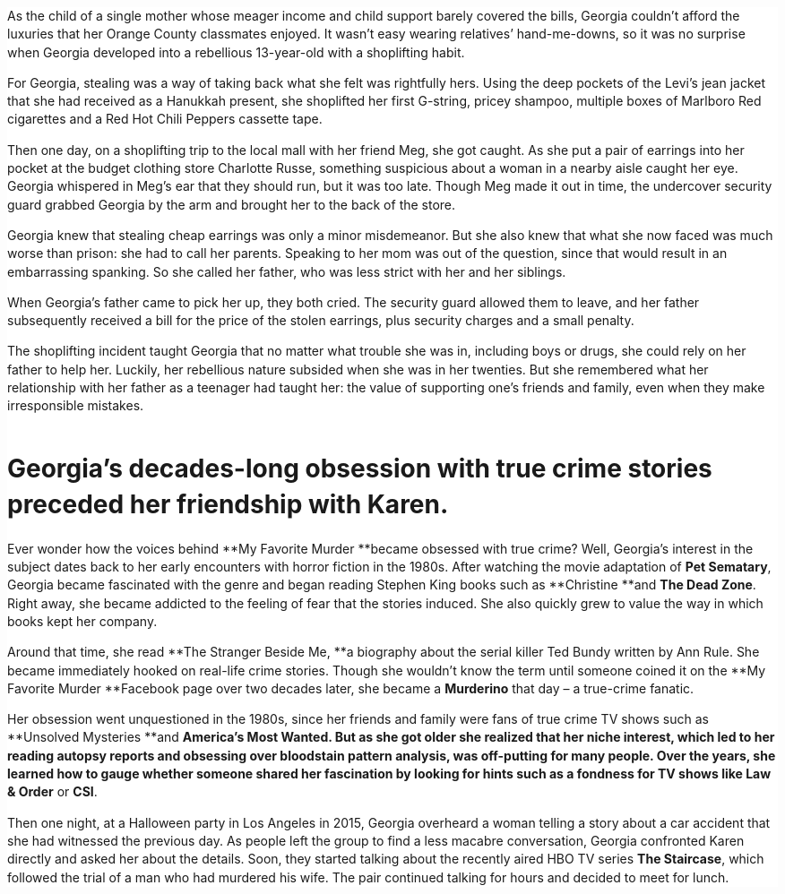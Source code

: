 As the child of a single mother whose meager income and child support barely covered the bills, Georgia couldn’t afford the luxuries that her Orange County classmates enjoyed. It wasn’t easy wearing relatives’ hand-me-downs, so it was no surprise when Georgia developed into a rebellious 13-year-old with a shoplifting habit.

For Georgia, stealing was a way of taking back what she felt was rightfully hers. Using the deep pockets of the Levi’s jean jacket that she had received as a Hanukkah present, she shoplifted her first G-string, pricey shampoo, multiple boxes of Marlboro Red cigarettes and a Red Hot Chili Peppers cassette tape.

Then one day, on a shoplifting trip to the local mall with her friend Meg, she got caught. As she put a pair of earrings into her pocket at the budget clothing store Charlotte Russe, something suspicious about a woman in a nearby aisle caught her eye. Georgia whispered in Meg’s ear that they should run, but it was too late. Though Meg made it out in time, the undercover security guard grabbed Georgia by the arm and brought her to the back of the store.

Georgia knew that stealing cheap earrings was only a minor misdemeanor. But she also knew that what she now faced was much worse than prison: she had to call her parents. Speaking to her mom was out of the question, since that would result in an embarrassing spanking. So she called her father, who was less strict with her and her siblings.

When Georgia’s father came to pick her up, they both cried. The security guard allowed them to leave, and her father subsequently received a bill for the price of the stolen earrings, plus security charges and a small penalty. 

The shoplifting incident taught Georgia that no matter what trouble she was in, including boys or drugs, she could rely on her father to help her. Luckily, her rebellious nature subsided when she was in her twenties. But she remembered what her relationship with her father as a teenager had taught her: the value of supporting one’s friends and family, even when they make irresponsible mistakes.

# Georgia’s decades-long obsession with true crime stories preceded her friendship with Karen.

Ever wonder how the voices behind **My Favorite Murder **became obsessed with true crime? Well, Georgia’s interest in the subject dates back to her early encounters with horror fiction in the 1980s. After watching the movie adaptation of **Pet Sematary**, Georgia became fascinated with the genre and began reading Stephen King books such as **Christine **and **The Dead Zone**. Right away, she became addicted to the feeling of fear that the stories induced. She also quickly grew to value the way in which books kept her company.

Around that time, she read **The Stranger Beside Me, **a biography about the serial killer Ted Bundy written by Ann Rule. She became immediately hooked on real-life crime stories. Though she wouldn’t know the term until someone coined it on the **My Favorite Murder **Facebook page over two decades later, she became a **Murderino** that day – a true-crime fanatic. 

Her obsession went unquestioned in the 1980s, since her friends and family were fans of true crime TV shows such as **Unsolved Mysteries **and **America’s Most Wanted. **But as she got older she realized that her niche interest, which led to her reading autopsy reports and obsessing over bloodstain pattern analysis, was off-putting for many people. Over the years, she learned how to gauge whether someone shared her fascination by looking for hints such as a fondness for TV shows like** Law &amp; Order** or **CSI**.

Then one night, at a Halloween party in Los Angeles in 2015, Georgia overheard a woman telling a story about a car accident that she had witnessed the previous day. As people left the group to find a less macabre conversation, Georgia confronted Karen directly and asked her about the details. Soon, they started talking about the recently aired HBO TV series **The Staircase**, which followed the trial of a man who had murdered his wife. The pair continued talking for hours and decided to meet for lunch.
